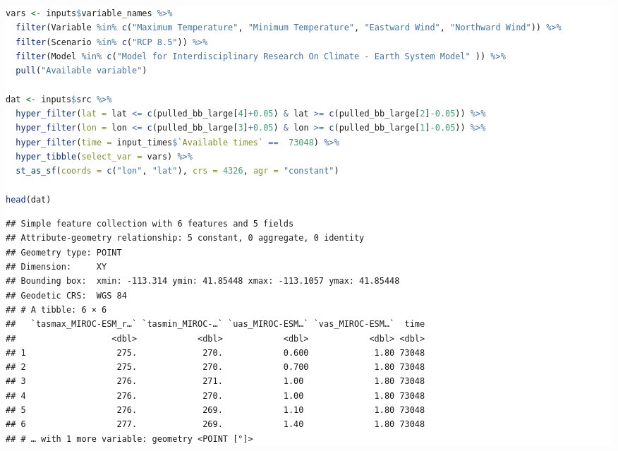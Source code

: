 ``` r
vars <- inputs$variable_names %>% 
  filter(Variable %in% c("Maximum Temperature", "Minimum Temperature", "Eastward Wind", "Northward Wind")) %>% 
  filter(Scenario %in% c("RCP 8.5")) %>% 
  filter(Model %in% c("Model for Interdisciplinary Research On Climate - Earth System Model" )) %>%
  pull("Available variable")

dat <- inputs$src %>% 
  hyper_filter(lat = lat <= c(pulled_bb_large[4]+0.05) & lat >= c(pulled_bb_large[2]-0.05)) %>% 
  hyper_filter(lon = lon <= c(pulled_bb_large[3]+0.05) & lon >= c(pulled_bb_large[1]-0.05)) %>%
  hyper_filter(time = input_times$`Available times` ==  73048) %>% 
  hyper_tibble(select_var = vars) %>%
  st_as_sf(coords = c("lon", "lat"), crs = 4326, agr = "constant")

head(dat)
```

    ## Simple feature collection with 6 features and 5 fields
    ## Attribute-geometry relationship: 5 constant, 0 aggregate, 0 identity
    ## Geometry type: POINT
    ## Dimension:     XY
    ## Bounding box:  xmin: -113.314 ymin: 41.85448 xmax: -113.1057 ymax: 41.85448
    ## Geodetic CRS:  WGS 84
    ## # A tibble: 6 × 6
    ##   `tasmax_MIROC-ESM_r…` `tasmin_MIROC-…` `uas_MIROC-ESM…` `vas_MIROC-ESM…`  time
    ##                   <dbl>            <dbl>            <dbl>            <dbl> <dbl>
    ## 1                  275.             270.            0.600             1.80 73048
    ## 2                  275.             270.            0.700             1.80 73048
    ## 3                  276.             271.            1.00              1.80 73048
    ## 4                  276.             270.            1.00              1.80 73048
    ## 5                  276.             269.            1.10              1.80 73048
    ## 6                  277.             269.            1.40              1.80 73048
    ## # … with 1 more variable: geometry <POINT [°]>
